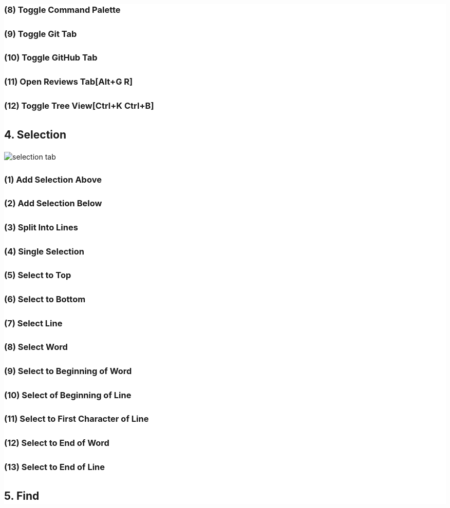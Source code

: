### (8) Toggle Command Palette

### (9) Toggle Git Tab

### (10) Toggle GitHub Tab

### (11) Open Reviews Tab[Alt+G R]

### (12) Toggle Tree View[Ctrl+K Ctrl+B]





## 4. Selection

![selection tab](https://user-images.githubusercontent.com/55272324/73116689-eeea0f00-3f7d-11ea-92da-d06d65847a30.PNG)

### (1) Add Selection Above

### (2) Add Selection Below

### (3) Split Into Lines

### (4) Single Selection

### (5) Select to Top

### (6) Select to Bottom

### (7) Select Line

### (8) Select Word

### (9) Select to Beginning of Word

### (10) Select of Beginning of Line

### (11) Select to First Character of Line

### (12) Select to End of Word

### (13) Select to End of Line

### 

## 5. Find
